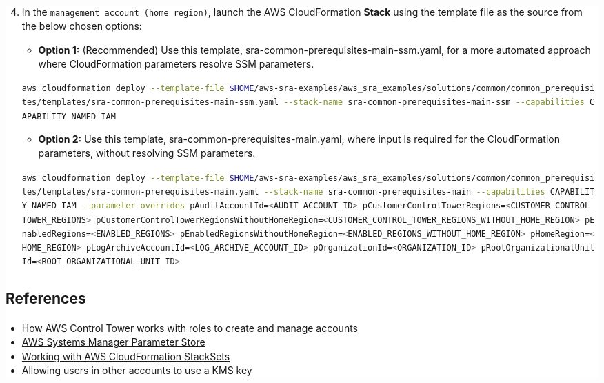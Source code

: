 4. In the `management account (home region)`, launch the AWS CloudFormation **Stack** using the template file as the source from the below chosen options:

   - **Option 1:** (Recommended) Use this template, [sra-common-prerequisites-main-ssm.yaml](templates/sra-common-prerequisites-main-ssm.yaml), for a more automated approach where CloudFormation parameters resolve SSM parameters.

   ```bash
   aws cloudformation deploy --template-file $HOME/aws-sra-examples/aws_sra_examples/solutions/common/common_prerequisites/templates/sra-common-prerequisites-main-ssm.yaml --stack-name sra-common-prerequisites-main-ssm --capabilities CAPABILITY_NAMED_IAM
   ```

   - **Option 2:** Use this template, [sra-common-prerequisites-main.yaml](templates/sra-common-prerequisites-main.yaml), where input is required for the CloudFormation parameters, without resolving SSM parameters.

   ```bash
   aws cloudformation deploy --template-file $HOME/aws-sra-examples/aws_sra_examples/solutions/common/common_prerequisites/templates/sra-common-prerequisites-main.yaml --stack-name sra-common-prerequisites-main --capabilities CAPABILITY_NAMED_IAM --parameter-overrides pAuditAccountId=<AUDIT_ACCOUNT_ID> pCustomerControlTowerRegions=<CUSTOMER_CONTROL_TOWER_REGIONS> pCustomerControlTowerRegionsWithoutHomeRegion=<CUSTOMER_CONTROL_TOWER_REGIONS_WITHOUT_HOME_REGION> pEnabledRegions=<ENABLED_REGIONS> pEnabledRegionsWithoutHomeRegion=<ENABLED_REGIONS_WITHOUT_HOME_REGION> pHomeRegion=<HOME_REGION> pLogArchiveAccountId=<LOG_ARCHIVE_ACCOUNT_ID> pOrganizationId=<ORGANIZATION_ID> pRootOrganizationalUnitId=<ROOT_ORGANIZATIONAL_UNIT_ID>
   ```

## References

- [How AWS Control Tower works with roles to create and manage accounts](https://docs.aws.amazon.com/controltower/latest/userguide/roles-how.html)
- [AWS Systems Manager Parameter Store](https://docs.aws.amazon.com/systems-manager/latest/userguide/systems-manager-parameter-store.html)
- [Working with AWS CloudFormation StackSets](https://docs.aws.amazon.com/AWSCloudFormation/latest/UserGuide/what-is-cfnstacksets.html)
- [Allowing users in other accounts to use a KMS key](https://docs.aws.amazon.com/kms/latest/developerguide/key-policy-modifying-external-accounts.html)
